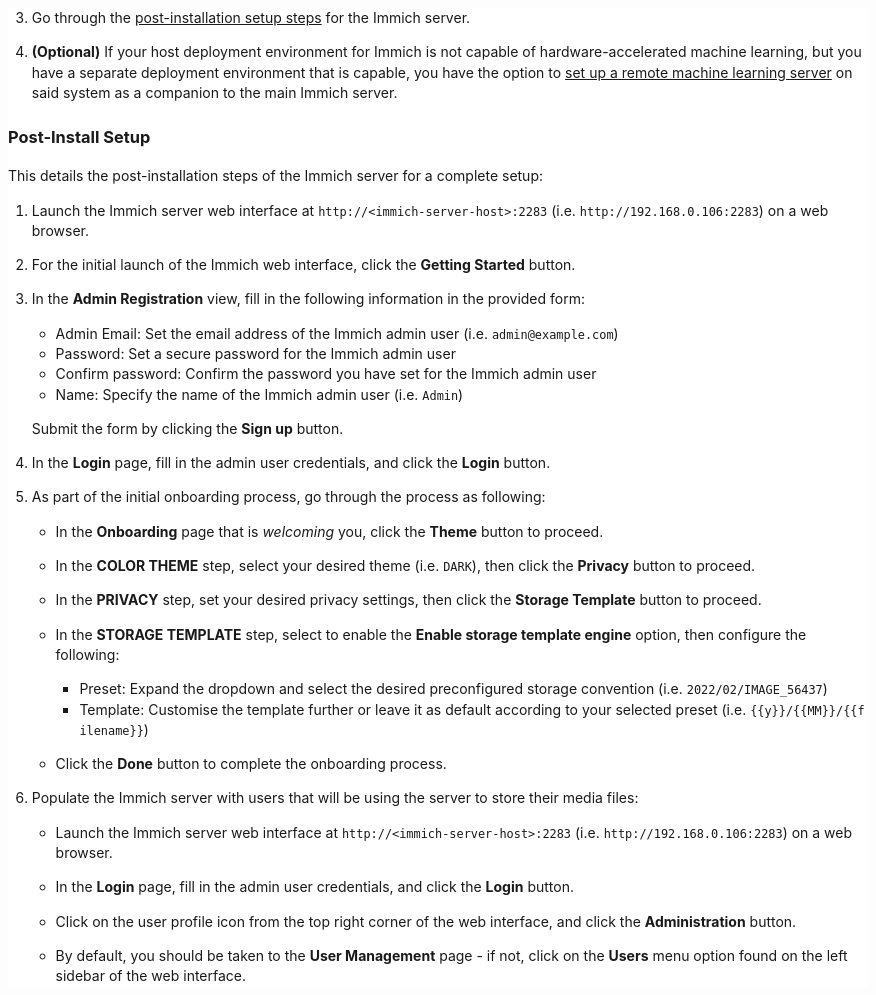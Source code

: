 3. Go through the [post-installation setup steps](#post-install-setup) for the Immich server.

4. **(Optional)** If your host deployment environment for Immich is not capable of hardware-accelerated machine learning, but you have a separate deployment environment that is capable, you have the option to [set up a remote machine learning server](#remote-machine-learning) on said system as a companion to the main Immich server.

### Post-Install Setup

This details the post-installation steps of the Immich server for a complete setup:

1. Launch the Immich server web interface at `http://<immich-server-host>:2283` (i.e. `http://192.168.0.106:2283`) on a web browser.

2. For the initial launch of the Immich web interface, click the **Getting Started** button.

3. In the **Admin Registration** view, fill in the following information in the provided form:

   - Admin Email: Set the email address of the Immich admin user (i.e. `admin@example.com`)
   - Password: Set a secure password for the Immich admin user
   - Confirm password: Confirm the password you have set for the Immich admin user
   - Name: Specify the name of the Immich admin user (i.e. `Admin`)

   Submit the form by clicking the **Sign up** button.

4. In the **Login** page, fill in the admin user credentials, and click the **Login** button.

5. As part of the initial onboarding process, go through the process as following:

   - In the **Onboarding** page that is _welcoming_ you, click the **Theme** button to proceed.

   - In the **COLOR THEME** step, select your desired theme (i.e. `DARK`), then click the **Privacy** button to proceed.

   - In the **PRIVACY** step, set your desired privacy settings, then click the **Storage Template** button to proceed.

   - In the **STORAGE TEMPLATE** step, select to enable the **Enable storage template engine** option, then configure the following:

     - Preset: Expand the dropdown and select the desired preconfigured storage convention (i.e. `2022/02/IMAGE_56437`)
     - Template: Customise the template further or leave it as default according to your selected preset (i.e. `{{y}}/{{MM}}/{{filename}}`)

   - Click the **Done** button to complete the onboarding process.

6. Populate the Immich server with users that will be using the server to store their media files:

   - Launch the Immich server web interface at `http://<immich-server-host>:2283` (i.e. `http://192.168.0.106:2283`) on a web browser.

   - In the **Login** page, fill in the admin user credentials, and click the **Login** button.

   - Click on the user profile icon from the top right corner of the web interface, and click the **Administration** button.

   - By default, you should be taken to the **User Management** page - if not, click on the **Users** menu option found on the left sidebar of the web interface.
